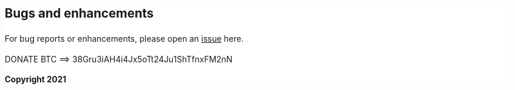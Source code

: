 ## Bugs and enhancements

For bug reports or enhancements, please open an [issue](https://github.com/capture0x/cypher/issues) here.

DONATE BTC ==> 38Gru3iAH4i4Jx5oTt24Ju1ShTfnxFM2nN

**Copyright 2021**


